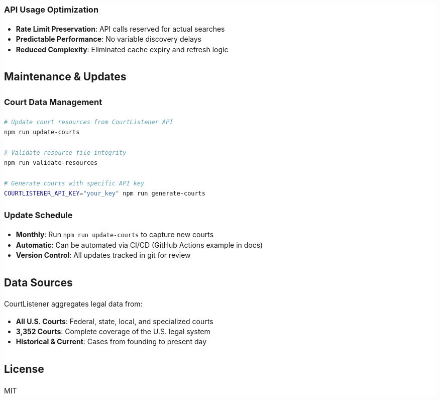 ### API Usage Optimization
- **Rate Limit Preservation**: API calls reserved for actual searches
- **Predictable Performance**: No variable discovery delays
- **Reduced Complexity**: Eliminated cache expiry and refresh logic

## Maintenance & Updates

### Court Data Management
```bash
# Update court resources from CourtListener API
npm run update-courts

# Validate resource file integrity  
npm run validate-resources

# Generate courts with specific API key
COURTLISTENER_API_KEY="your_key" npm run generate-courts
```

### Update Schedule
- **Monthly**: Run `npm run update-courts` to capture new courts
- **Automatic**: Can be automated via CI/CD (GitHub Actions example in docs)
- **Version Control**: All updates tracked in git for review

## Data Sources

CourtListener aggregates legal data from:
- **All U.S. Courts**: Federal, state, local, and specialized courts
- **3,352 Courts**: Complete coverage of the U.S. legal system  
- **Historical & Current**: Cases from founding to present day



## License

MIT

